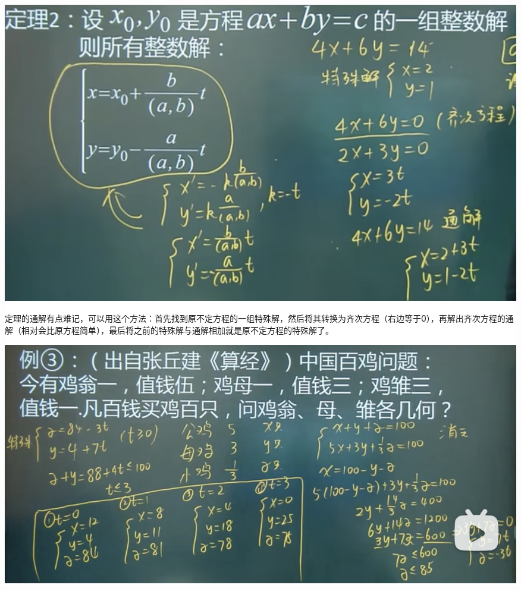 ![theorem-2](../../images/theorem-2.png)

定理的通解有点难记，可以用这个方法：首先找到原不定方程的一组特殊解，然后将其转换为齐次方程（右边等于0），再解出齐次方程的通解（相对会比原方程简单），最后将之前的特殊解与通解相加就是原不定方程的特殊解了。

![ex-3](../../images/ex-3.png)
